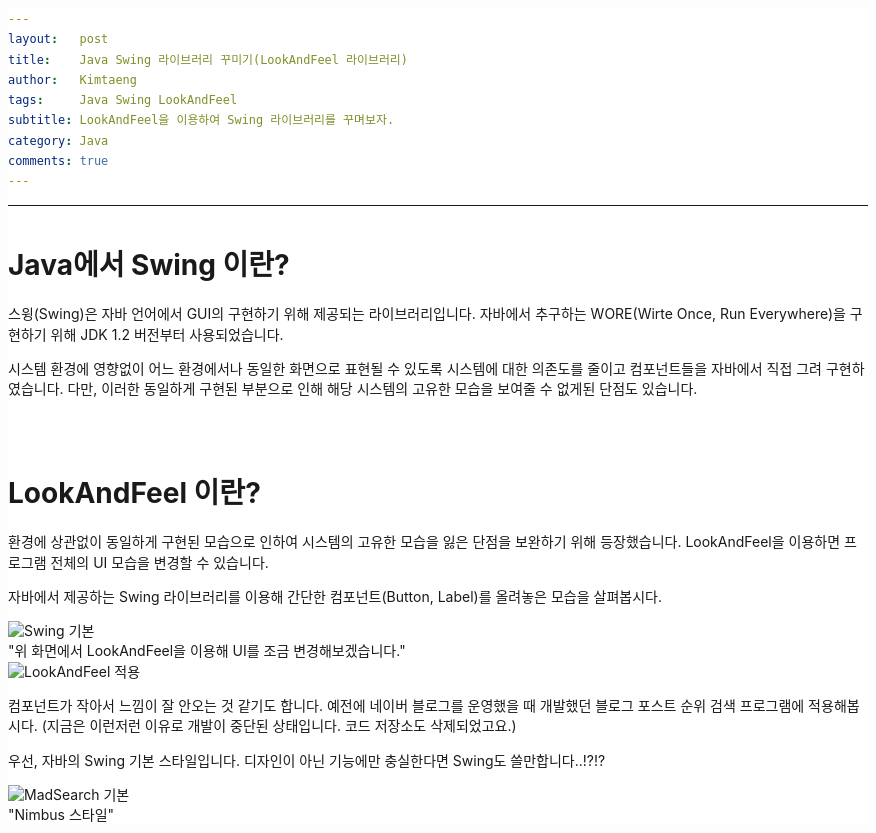 ```yaml
---
layout:   post
title:    Java Swing 라이브러리 꾸미기(LookAndFeel 라이브러리)
author:   Kimtaeng
tags: 	  Java Swing LookAndFeel
subtitle: LookAndFeel을 이용하여 Swing 라이브러리를 꾸며보자.
category: Java
comments: true
---
```


<hr/>

# Java에서 Swing 이란?

스윙(Swing)은 자바 언어에서 GUI의 구현하기 위해 제공되는 라이브러리입니다.
자바에서 추구하는 WORE(Wirte Once, Run Everywhere)을 구현하기 위해 JDK 1.2 버전부터 사용되었습니다.

시스템 환경에 영향없이 어느 환경에서나 동일한 화면으로 표현될 수 있도록 시스템에 대한 의존도를 줄이고
컴포넌트들을 자바에서 직접 그려 구현하였습니다. 다만, 이러한 동일하게 구현된 부분으로 인해 해당 시스템의
고유한 모습을 보여줄 수 없게된 단점도 있습니다.

<br/>

# LookAndFeel 이란?

환경에 상관없이 동일하게 구현된 모습으로 인하여 시스템의 고유한 모습을 잃은 단점을 보완하기 위해 등장했습니다.
LookAndFeel을 이용하면 프로그램 전체의 UI 모습을 변경할 수 있습니다.

자바에서 제공하는 Swing 라이브러리를 이용해 간단한 컴포넌트(Button, Label)를 올려놓은 모습을 살펴봅시다. 

<img class="post_image" src="{{ site.baseurl }}/img/post/2018-01-02-java-swing-look-and-feel-1.jpeg" width="280" height="280" alt="Swing 기본"/>

<br/>

<div class="post_caption">"위 화면에서 LookAndFeel을 이용해 UI를 조금 변경해보겠습니다."</div>

<img class="post_image" src="{{ site.baseurl }}/img/post/2018-01-02-java-swing-look-and-feel-2.jpeg" width="280" height="280" alt="LookAndFeel 적용"/>

<br/>

컴포넌트가 작아서 느낌이 잘 안오는 것 같기도 합니다.
예전에 네이버 블로그를 운영했을 때 개발했던 블로그 포스트 순위 검색 프로그램에 적용해봅시다.
(지금은 이런저런 이유로 개발이 중단된 상태입니다. 코드 저장소도 삭제되었고요.)

우선, 자바의 Swing 기본 스타일입니다. 디자인이 아닌 기능에만 충실한다면 Swing도 쓸만합니다..!?!?

<img class="post_image" src="{{ site.baseurl }}/img/post/2018-01-02-java-swing-look-and-feel-3.jpeg" width="700" height="490" alt="MadSearch 기본"/>

<br/>

<div class="post_caption">"Nimbus 스타일"</div>
